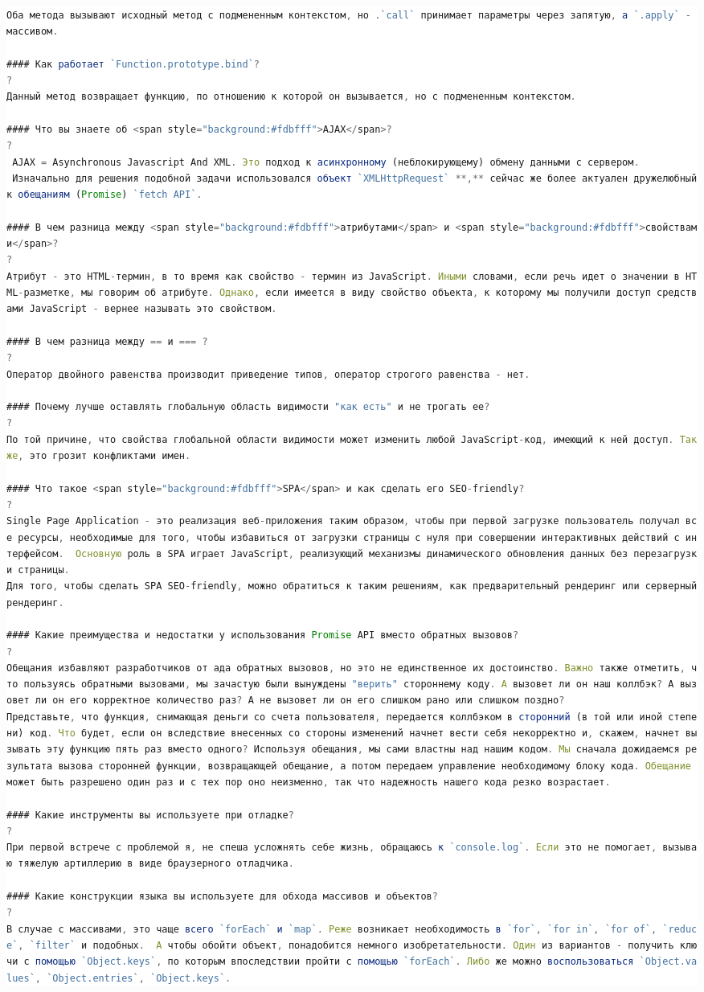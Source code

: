 ``` js
Оба метода вызывают исходный метод с подмененным контекстом, но .`call` принимает параметры через запятую, а `.apply` - массивом.
   
#### Как работает `Function.prototype.bind`?
?
Данный метод возвращает функцию, по отношению к которой он вызывается, но с подмененным контекстом.

#### Что вы знаете об <span style="background:#fdbfff">AJAX</span>?
?
 AJAX = Asynchronous Javascript And XML. Это подход к асинхронному (неблокирующему) обмену данными с сервером.
 Изначально для решения подобной задачи использовался объект `XMLHttpRequest` **,** сейчас же более актуален дружелюбный к обещаниям (Promise) `fetch API`.

#### В чем разница между <span style="background:#fdbfff">атрибутами</span> и <span style="background:#fdbfff">свойствами</span>?
?  
Атрибут - это HTML-термин, в то время как свойство - термин из JavaScript. Иными словами, если речь идет о значении в HTML-разметке, мы говорим об атрибуте. Однако, если имеется в виду свойство объекта, к которому мы получили доступ средствами JavaScript - вернее называть это свойством.

#### В чем разница между == и === ?
?
Оператор двойного равенства производит приведение типов, оператор строгого равенства - нет.

#### Почему лучше оставлять глобальную область видимости "как есть" и не трогать ее?
?
По той причине, что свойства глобальной области видимости может изменить любой JavaScript-код, имеющий к ней доступ. Также, это грозит конфликтами имен.
   
#### Что такое <span style="background:#fdbfff">SPA</span> и как сделать его SEO-friendly?
?
Single Page Application - это реализация веб-приложения таким образом, чтобы при первой загрузке пользователь получал все ресурсы, необходимые для того, чтобы избавиться от загрузки страницы с нуля при совершении интерактивных действий с интерфейсом.  Основную роль в SPA играет JavaScript, реализующий механизмы динамического обновления данных без перезагрузки страницы.
Для того, чтобы сделать SPA SEO-friendly, можно обратиться к таким решениям, как предварительный рендеринг или серверный рендеринг.
   
#### Какие преимущества и недостатки у использования Promise API вместо обратных вызовов?
?
Обещания избавляют разработчиков от ада обратных вызовов, но это не единственное их достоинство. Важно также отметить, что пользуясь обратными вызовами, мы зачастую были вынуждены "верить" стороннему коду. А вызовет ли он наш коллбэк? А вызовет ли он его корректное количество раз? А не вызовет ли он его слишком рано или слишком поздно?
Представьте, что функция, снимающая деньги со счета пользователя, передается коллбэком в сторонний (в той или иной степени) код. Что будет, если он вследствие внесенных со стороны изменений начнет вести себя некорректно и, скажем, начнет вызывать эту функцию пять раз вместо одного? Используя обещания, мы сами властны над нашим кодом. Мы сначала дожидаемся результата вызова сторонней функции, возвращающей обещание, а потом передаем управление необходимому блоку кода. Обещание может быть разрешено один раз и с тех пор оно неизменно, так что надежность нашего кода резко возрастает.

#### Какие инструменты вы используете при отладке?
?
При первой встрече с проблемой я, не спеша усложнять себе жизнь, обращаюсь к `console.log`. Если это не помогает, вызываю тяжелую артиллерию в виде браузерного отладчика.
   
#### Какие конструкции языка вы используете для обхода массивов и объектов?
?
В случае с массивами, это чаще всего `forEach` и `map`. Реже возникает необходимость в `for`, `for in`, `for of`, `reduce`, `filter` и подобных.  А чтобы обойти объект, понадобится немного изобретательности. Один из вариантов - получить ключи с помощью `Object.keys`, по которым впоследствии пройти с помощью `forEach`. Либо же можно воспользоваться `Object.values`, `Object.entries`, `Object.keys`.
```